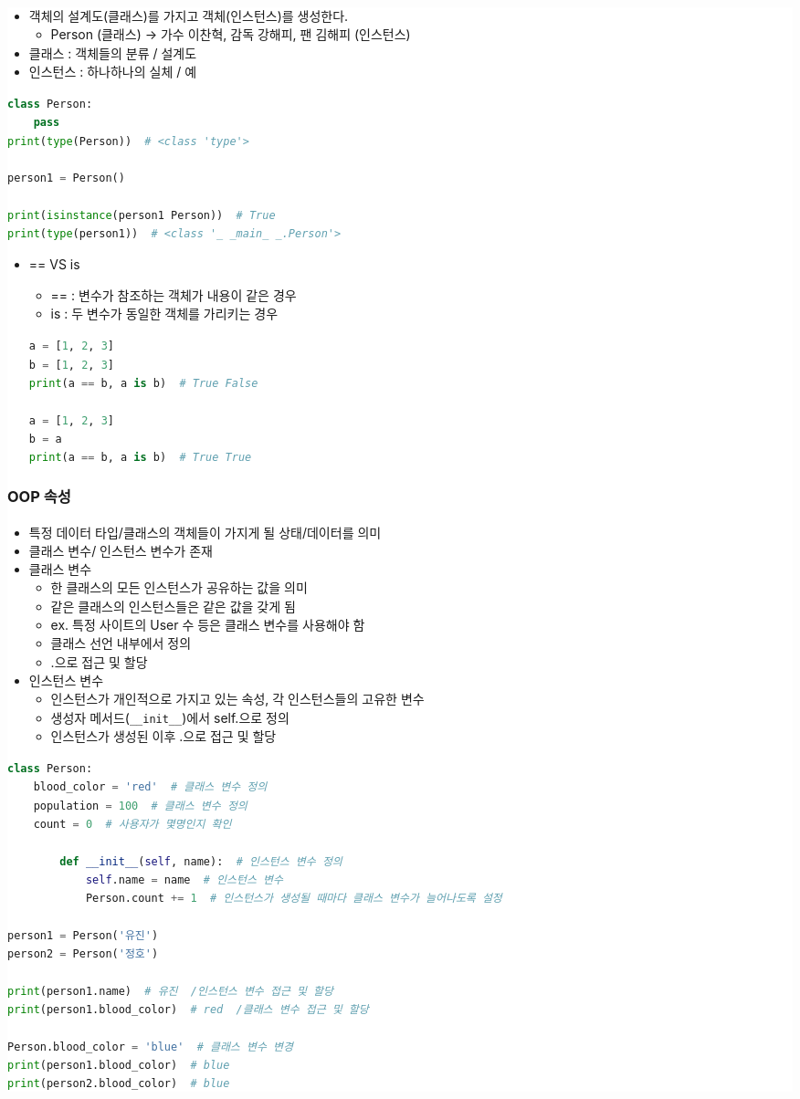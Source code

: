 
- 객체의 설계도(클래스)를 가지고 객체(인스턴스)를 생성한다.
    - Person (클래스) → 가수 이찬혁, 감독 강해피, 팬 김해피 (인스턴스)
- 클래스 : 객체들의 분류 / 설계도
- 인스턴스 : 하나하나의 실체 / 예

```python
class Person:
	pass
print(type(Person))  # <class 'type'>

person1 = Person()

print(isinstance(person1 Person))  # True
print(type(person1))  # <class '_ _main_ _.Person'>
```

- == VS is
    - == : 변수가 참조하는 객체가 내용이 같은 경우
    - is : 두 변수가 동일한 객체를 가리키는 경우
    
    ```python
    a = [1, 2, 3]
    b = [1, 2, 3]
    print(a == b, a is b)  # True False
    
    a = [1, 2, 3]
    b = a
    print(a == b, a is b)  # True True
    ```
    

### OOP 속성

- 특정 데이터 타입/클래스의 객체들이 가지게 될 상태/데이터를 의미
- 클래스 변수/ 인스턴스 변수가 존재
- 클래스 변수
    - 한 클래스의 모든 인스턴스가 공유하는 값을 의미
    - 같은 클래스의 인스턴스들은 같은 값을 갖게 됨
    - ex. 특정 사이트의 User 수 등은 클래스 변수를 사용해야 함
    - 클래스 선언 내부에서 정의
    - <classname>.<name>으로 접근 및 할당
- 인스턴스 변수
    - 인스턴스가 개인적으로 가지고 있는 속성, 각 인스턴스들의 고유한 변수
    - 생성자 메서드(`__init__`)에서 self.<name>으로 정의
    - 인스턴스가 생성된 이후 <instance>.<name>으로 접근 및 할당

```python
class Person:
	blood_color = 'red'  # 클래스 변수 정의
	population = 100  # 클래스 변수 정의
	count = 0  # 사용자가 몇명인지 확인

		def __init__(self, name):  # 인스턴스 변수 정의
			self.name = name  # 인스턴스 변수
			Person.count += 1  # 인스턴스가 생성될 때마다 클래스 변수가 늘어나도록 설정

person1 = Person('유진')
person2 = Person('정호')

print(person1.name)  # 유진  /인스턴스 변수 접근 및 할당
print(person1.blood_color)  # red  /클래스 변수 접근 및 할당

Person.blood_color = 'blue'  # 클래스 변수 변경
print(person1.blood_color)  # blue
print(person2.blood_color)  # blue

```